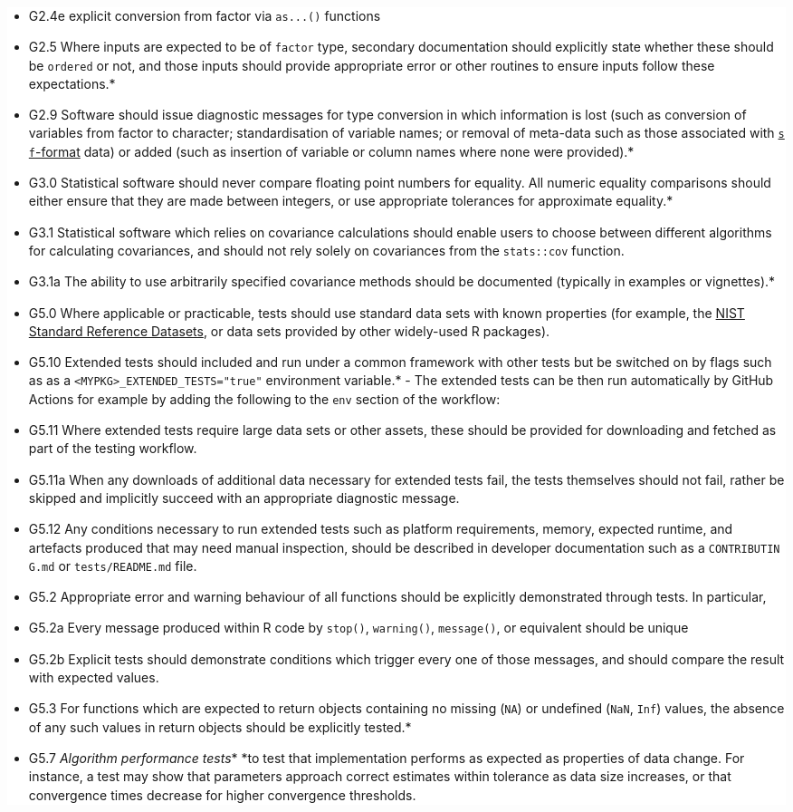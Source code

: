 - G2.4e explicit conversion from factor via `as...()` functions

- G2.5 Where inputs are expected to be of `factor` type, secondary documentation should explicitly state whether these should be `ordered` or not, and those inputs should provide appropriate error or other routines to ensure inputs follow these expectations.* 

- G2.9 Software should issue diagnostic messages for type conversion in which information is lost (such as conversion of variables from factor to character; standardisation of variable names; or removal of meta-data such as those associated with [`sf`-format](https://r-spatial.github.io/sf/) data) or added (such as insertion of variable or column names where none were provided).* 

- G3.0 Statistical software should never compare floating point numbers for equality. All numeric equality comparisons should either ensure that they are made between integers, or use appropriate tolerances for approximate equality.* 

- G3.1 Statistical software which relies on covariance calculations should enable users to choose between different algorithms for calculating covariances, and should not rely solely on covariances from the `stats::cov` function.

- G3.1a The ability to use arbitrarily specified covariance methods should be documented (typically in examples or vignettes).* 

- G5.0 Where applicable or practicable, tests should use standard data sets with known properties (for example, the [NIST Standard Reference Datasets](https://www.itl.nist.gov/div898/strd/), or data sets provided by other widely-used R packages).

- G5.10 Extended tests should included and run under a common framework with other tests but be switched on by flags such as as a `<MYPKG>_EXTENDED_TESTS="true"` environment variable.* - The extended tests can be then run automatically by GitHub Actions for example by adding the following to the `env` section of the workflow: 

- G5.11 Where extended tests require large data sets or other assets, these should be provided for downloading and fetched as part of the testing workflow.

- G5.11a When any downloads of additional data necessary for extended tests fail, the tests themselves should not fail, rather be skipped and implicitly succeed with an appropriate diagnostic message.

- G5.12 Any conditions necessary to run extended tests such as platform requirements, memory, expected runtime, and artefacts produced that may need manual inspection, should be described in developer documentation such as a `CONTRIBUTING.md` or `tests/README.md` file.

- G5.2 Appropriate error and warning behaviour of all functions should be explicitly demonstrated through tests. In particular,

- G5.2a Every message produced within R code by `stop()`, `warning()`, `message()`, or equivalent should be unique

- G5.2b Explicit tests should demonstrate conditions which trigger every one of those messages, and should compare the result with expected values.

- G5.3 For functions which are expected to return objects containing no missing (`NA`) or undefined (`NaN`, `Inf`) values, the absence of any such values in return objects should be explicitly tested.* 

- G5.7 *Algorithm performance tests** *to test that implementation performs as expected as properties of data change. For instance, a test may show that parameters approach correct estimates within tolerance as data size increases, or that convergence times decrease for higher convergence thresholds.
